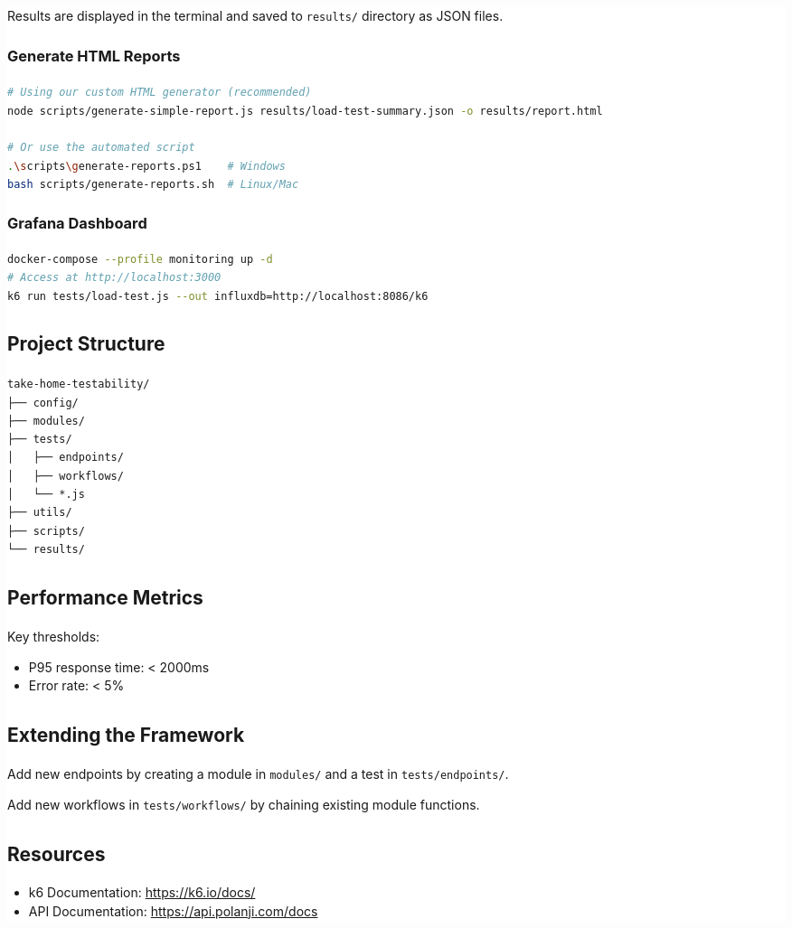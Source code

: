 Results are displayed in the terminal and saved to `results/` directory as JSON files.

### Generate HTML Reports

```bash
# Using our custom HTML generator (recommended)
node scripts/generate-simple-report.js results/load-test-summary.json -o results/report.html

# Or use the automated script
.\scripts\generate-reports.ps1    # Windows
bash scripts/generate-reports.sh  # Linux/Mac
```

### Grafana Dashboard

```bash
docker-compose --profile monitoring up -d
# Access at http://localhost:3000
k6 run tests/load-test.js --out influxdb=http://localhost:8086/k6
```

## Project Structure

```
take-home-testability/
├── config/                   
├── modules/                  
├── tests/
│   ├── endpoints/            
│   ├── workflows/            
│   └── *.js                  
├── utils/                    
├── scripts/                  
└── results/                  
```

## Performance Metrics

Key thresholds:
- P95 response time: < 2000ms
- Error rate: < 5%


## Extending the Framework

Add new endpoints by creating a module in `modules/` and a test in `tests/endpoints/`.

Add new workflows in `tests/workflows/` by chaining existing module functions.

## Resources

- k6 Documentation: https://k6.io/docs/
- API Documentation: https://api.polanji.com/docs